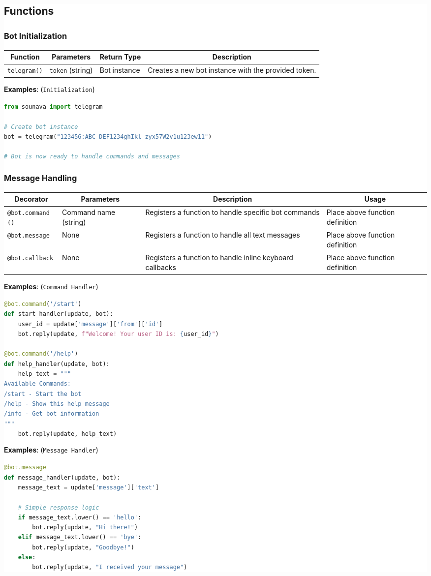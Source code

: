 ## Functions
### Bot Initialization
| Function   | Parameters       | Return Type | Description                                                |
|-------------|------------------|--------------|------------------------------------------------------------|
| `telegram()` | `token` (string) | Bot instance | Creates a new bot instance with the provided token.        |

**Examples**: (`Initialization`)

```python
from sounava import telegram

# Create bot instance
bot = telegram("123456:ABC-DEF1234ghIkl-zyx57W2v1u123ew11")

# Bot is now ready to handle commands and messages
```

### Message Handling
| Decorator         | Parameters           | Description                                               | Usage                              |
|--------------------|----------------------|-----------------------------------------------------------|------------------------------------|
| `@bot.command()`   | Command name (string) | Registers a function to handle specific bot commands       | Place above function definition    |
| `@bot.message`     | None                 | Registers a function to handle all text messages           | Place above function definition    |
| `@bot.callback`    | None                 | Registers a function to handle inline keyboard callbacks   | Place above function definition    |

**Examples**: (`Command Handler`)
```python
@bot.command('/start')
def start_handler(update, bot):
    user_id = update['message']['from']['id']
    bot.reply(update, f"Welcome! Your user ID is: {user_id}")

@bot.command('/help')
def help_handler(update, bot):
    help_text = """
Available Commands:
/start - Start the bot
/help - Show this help message
/info - Get bot information
"""
    bot.reply(update, help_text)
```

**Examples**: (`Message Handler`)
```python
@bot.message
def message_handler(update, bot):
    message_text = update['message']['text']
    
    # Simple response logic
    if message_text.lower() == 'hello':
        bot.reply(update, "Hi there!")
    elif message_text.lower() == 'bye':
        bot.reply(update, "Goodbye!")
    else:
        bot.reply(update, "I received your message")
```
